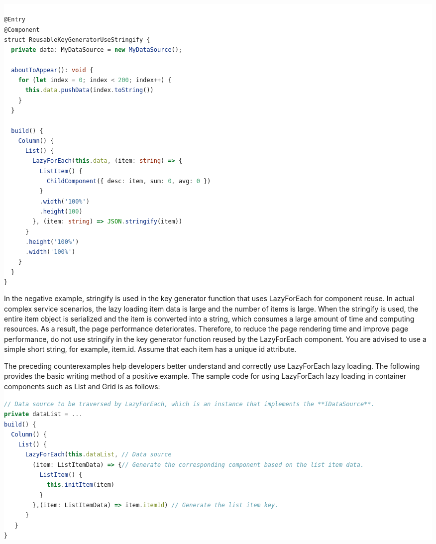```ts

@Entry
@Component
struct ReusableKeyGeneratorUseStringify {
  private data: MyDataSource = new MyDataSource();

  aboutToAppear(): void {
    for (let index = 0; index < 200; index++) {
      this.data.pushData(index.toString())
    }
  }

  build() {
    Column() {
      List() {
        LazyForEach(this.data, (item: string) => {
          ListItem() {
            ChildComponent({ desc: item, sum: 0, avg: 0 })
          }
          .width('100%')
          .height(100)
        }, (item: string) => JSON.stringify(item))
      }
      .height('100%')
      .width('100%')
    }
  }
}
```

In the negative example, stringify is used in the key generator function that uses LazyForEach for component reuse. In actual complex service scenarios, the lazy loading item data is large and the number of items is large. When the stringify is used, the entire item object is serialized and the item is converted into a string, which consumes a large amount of time and computing resources. As a result, the page performance deteriorates. Therefore, to reduce the page rendering time and improve page performance, do not use stringify in the key generator function reused by the LazyForEach component. You are advised to use a simple short string, for example, item.id. Assume that each item has a unique id attribute.


The preceding counterexamples help developers better understand and correctly use LazyForEach lazy loading. The following provides the basic writing method of a positive example. The sample code for using LazyForEach lazy loading in container components such as List and Grid is as follows:

```ts
// Data source to be traversed by LazyForEach, which is an instance that implements the **IDataSource**.  
private dataList = ...
build() {
  Column() {
    List() {
      LazyForEach(this.dataList, // Data source         
        (item: ListItemData) => {// Generate the corresponding component based on the list item data. 
          ListItem() {
            this.initItem(item)
          }
        },(item: ListItemData) => item.itemId) // Generate the list item key.
      }
   }
}
```
